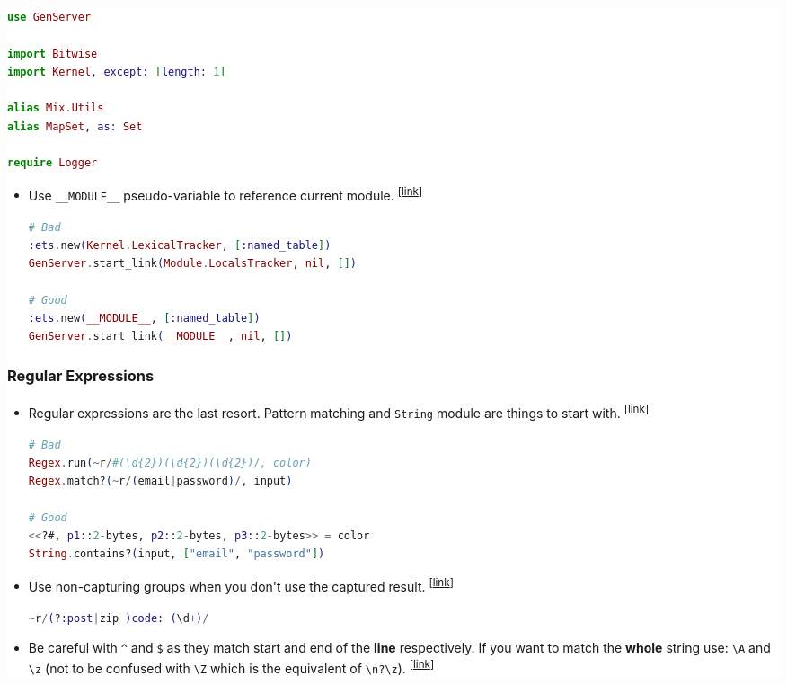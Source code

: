   ```elixir
  use GenServer

  import Bitwise
  import Kernel, except: [length: 1]

  alias Mix.Utils
  alias MapSet, as: Set

  require Logger
  ```

* <a name="current-module-reference"></a>
  Use `__MODULE__` pseudo-variable to reference current module.
  <sup>[[link](#current-module-reference)]</sup>

  ```elixir
  # Bad
  :ets.new(Kernel.LexicalTracker, [:named_table])
  GenServer.start_link(Module.LocalsTracker, nil, [])

  # Good
  :ets.new(__MODULE__, [:named_table])
  GenServer.start_link(__MODULE__, nil, [])
  ```

### Regular Expressions

* <a name="pattern-matching-over-regexp"></a>
  Regular expressions are the last resort. Pattern matching and `String` module are things to start with.
  <sup>[[link](#pattern-matching-over-regexp)]</sup>

  ```elixir
  # Bad
  Regex.run(~r/#(\d{2})(\d{2})(\d{2})/, color)
  Regex.match?(~r/(email|password)/, input)

  # Good
  <<?#, p1::2-bytes, p2::2-bytes, p3::2-bytes>> = color
  String.contains?(input, ["email", "password"])
  ```

* <a name="non-capturing-regexp"></a>
  Use non-capturing groups when you don't use the captured result.
  <sup>[[link](#non-capturing-regexp)]</sup>

  ```elixir
  ~r/(?:post|zip )code: (\d+)/
  ```

* <a name="caret-and-dollar-regexp"></a>
  Be careful with `^` and `$` as they match start and end of the __line__ respectively. If you want to match the __whole__ string use: `\A` and `\z` (not to be confused with `\Z` which is the equivalent of `\n?\z`).
  <sup>[[link](#caret-and-dollar-regexp)]</sup>
